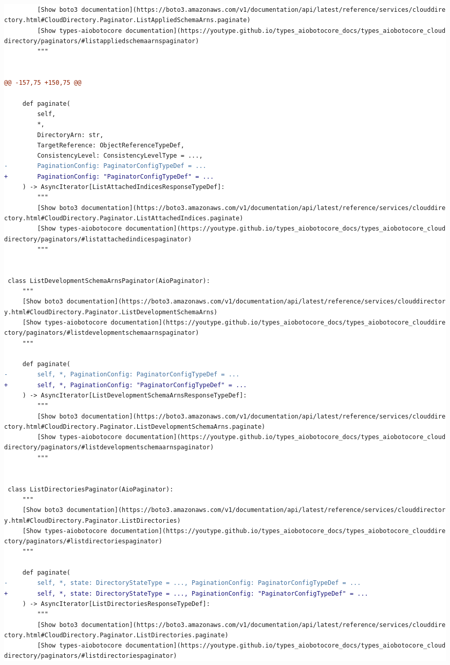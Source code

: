 ```diff
         [Show boto3 documentation](https://boto3.amazonaws.com/v1/documentation/api/latest/reference/services/clouddirectory.html#CloudDirectory.Paginator.ListAppliedSchemaArns.paginate)
         [Show types-aiobotocore documentation](https://youtype.github.io/types_aiobotocore_docs/types_aiobotocore_clouddirectory/paginators/#listappliedschemaarnspaginator)
         """
 
 
@@ -157,75 +150,75 @@
 
     def paginate(
         self,
         *,
         DirectoryArn: str,
         TargetReference: ObjectReferenceTypeDef,
         ConsistencyLevel: ConsistencyLevelType = ...,
-        PaginationConfig: PaginatorConfigTypeDef = ...
+        PaginationConfig: "PaginatorConfigTypeDef" = ...
     ) -> AsyncIterator[ListAttachedIndicesResponseTypeDef]:
         """
         [Show boto3 documentation](https://boto3.amazonaws.com/v1/documentation/api/latest/reference/services/clouddirectory.html#CloudDirectory.Paginator.ListAttachedIndices.paginate)
         [Show types-aiobotocore documentation](https://youtype.github.io/types_aiobotocore_docs/types_aiobotocore_clouddirectory/paginators/#listattachedindicespaginator)
         """
 
 
 class ListDevelopmentSchemaArnsPaginator(AioPaginator):
     """
     [Show boto3 documentation](https://boto3.amazonaws.com/v1/documentation/api/latest/reference/services/clouddirectory.html#CloudDirectory.Paginator.ListDevelopmentSchemaArns)
     [Show types-aiobotocore documentation](https://youtype.github.io/types_aiobotocore_docs/types_aiobotocore_clouddirectory/paginators/#listdevelopmentschemaarnspaginator)
     """
 
     def paginate(
-        self, *, PaginationConfig: PaginatorConfigTypeDef = ...
+        self, *, PaginationConfig: "PaginatorConfigTypeDef" = ...
     ) -> AsyncIterator[ListDevelopmentSchemaArnsResponseTypeDef]:
         """
         [Show boto3 documentation](https://boto3.amazonaws.com/v1/documentation/api/latest/reference/services/clouddirectory.html#CloudDirectory.Paginator.ListDevelopmentSchemaArns.paginate)
         [Show types-aiobotocore documentation](https://youtype.github.io/types_aiobotocore_docs/types_aiobotocore_clouddirectory/paginators/#listdevelopmentschemaarnspaginator)
         """
 
 
 class ListDirectoriesPaginator(AioPaginator):
     """
     [Show boto3 documentation](https://boto3.amazonaws.com/v1/documentation/api/latest/reference/services/clouddirectory.html#CloudDirectory.Paginator.ListDirectories)
     [Show types-aiobotocore documentation](https://youtype.github.io/types_aiobotocore_docs/types_aiobotocore_clouddirectory/paginators/#listdirectoriespaginator)
     """
 
     def paginate(
-        self, *, state: DirectoryStateType = ..., PaginationConfig: PaginatorConfigTypeDef = ...
+        self, *, state: DirectoryStateType = ..., PaginationConfig: "PaginatorConfigTypeDef" = ...
     ) -> AsyncIterator[ListDirectoriesResponseTypeDef]:
         """
         [Show boto3 documentation](https://boto3.amazonaws.com/v1/documentation/api/latest/reference/services/clouddirectory.html#CloudDirectory.Paginator.ListDirectories.paginate)
         [Show types-aiobotocore documentation](https://youtype.github.io/types_aiobotocore_docs/types_aiobotocore_clouddirectory/paginators/#listdirectoriespaginator)
```